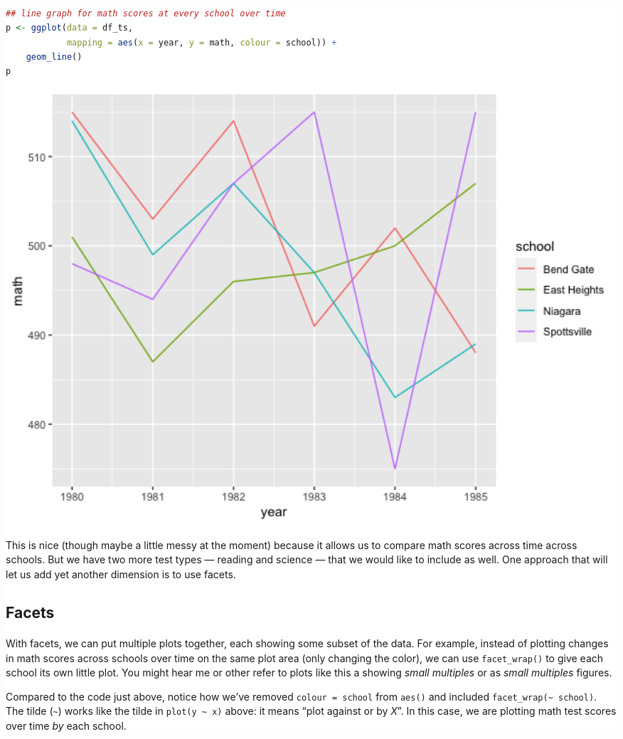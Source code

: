 

``` r
## line graph for math scores at every school over time
p <- ggplot(data = df_ts,
            mapping = aes(x = year, y = math, colour = school)) +
    geom_line()
p
```

<img src="figures/unnamed-chunk-25-1.png" width="100%" />

This is nice (though maybe a little messy at the moment) because it
allows us to compare math scores across time across schools. But we have
two more test types — reading and science — that we would like to
include as well. One approach that will let us add yet another dimension
is to use facets.

## Facets

With facets, we can put multiple plots together, each showing some
subset of the data. For example, instead of plotting changes in math
scores across schools over time on the same plot area (only changing the
color), we can use `facet_wrap()` to give each school its own little
plot. You might hear me or other refer to plots like this a showing
*small multiples* or as *small multiples* figures.

Compared to the code just above, notice how we’ve removed `colour =
school` from `aes()` and included `facet_wrap(~ school)`. The tilde
(`~`) works like the tilde in `plot(y ~ x)` above: it means “plot
against or by *X*”. In this case, we are plotting math test scores over
time *by* each school.
